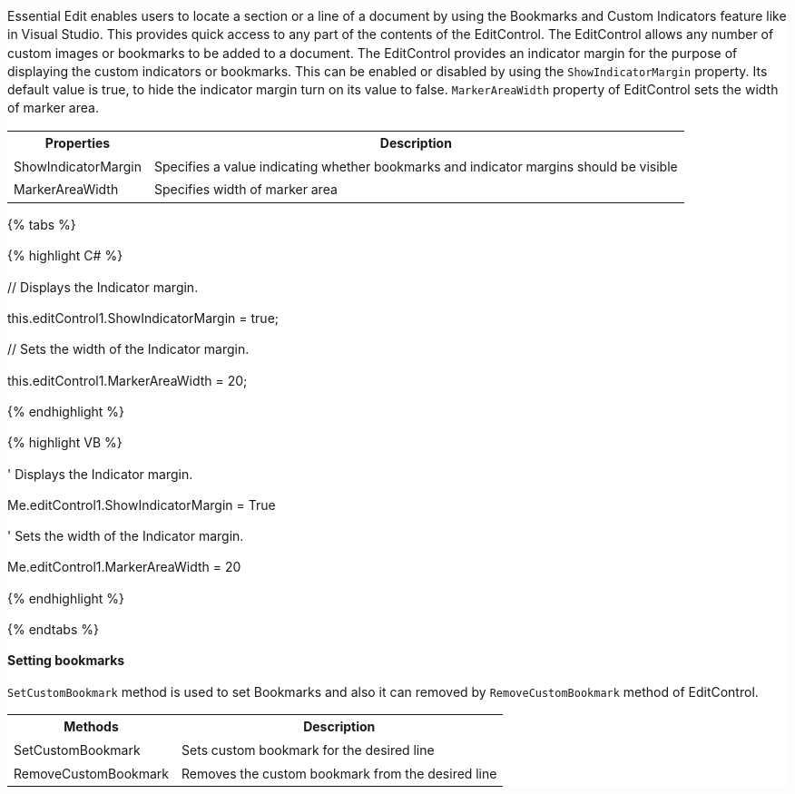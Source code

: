 Essential Edit enables users to locate a section or a line of a document by using the Bookmarks and Custom Indicators feature like in Visual Studio. This provides quick access to any part of the contents of the EditControl. The EditControl allows any number of custom images or bookmarks to be added to a document. The EditControl provides an indicator margin for the purpose of displaying the custom indicators or bookmarks. This can be enabled or disabled by using the `ShowIndicatorMargin` property. Its default value is true, to hide the indicator margin turn on its value to false. `MarkerAreaWidth` property of EditControl sets the width of marker area.

<table>
<tr>
<th>
Properties</th><th>
Description</th></tr>
<tr>
<td>
ShowIndicatorMargin</td><td>
Specifies a value indicating whether bookmarks and indicator margins should be visible</td></tr>
<tr>
<td>
MarkerAreaWidth</td><td>
Specifies width of marker area</td></tr>
</table>

{% tabs %}

{% highlight C# %}

// Displays the Indicator margin.

this.editControl1.ShowIndicatorMargin = true;

// Sets the width of the Indicator margin.

this.editControl1.MarkerAreaWidth = 20;

{% endhighlight %}


{% highlight VB %}

' Displays the Indicator margin.

Me.editControl1.ShowIndicatorMargin = True

' Sets the width of the Indicator margin.

Me.editControl1.MarkerAreaWidth = 20

{% endhighlight %}

{% endtabs %}

**Setting bookmarks**

`SetCustomBookmark` method is used to set Bookmarks and also it can removed by `RemoveCustomBookmark` method of EditControl.

<table>
<tr>
<th>
Methods</th><th>
Description</th></tr>
<tr>
<td>
SetCustomBookmark</td><td>
Sets custom bookmark for the desired line</td></tr>
<tr>
<td>
RemoveCustomBookmark</td><td>
Removes the custom bookmark from the desired line</td></tr>
</table>
